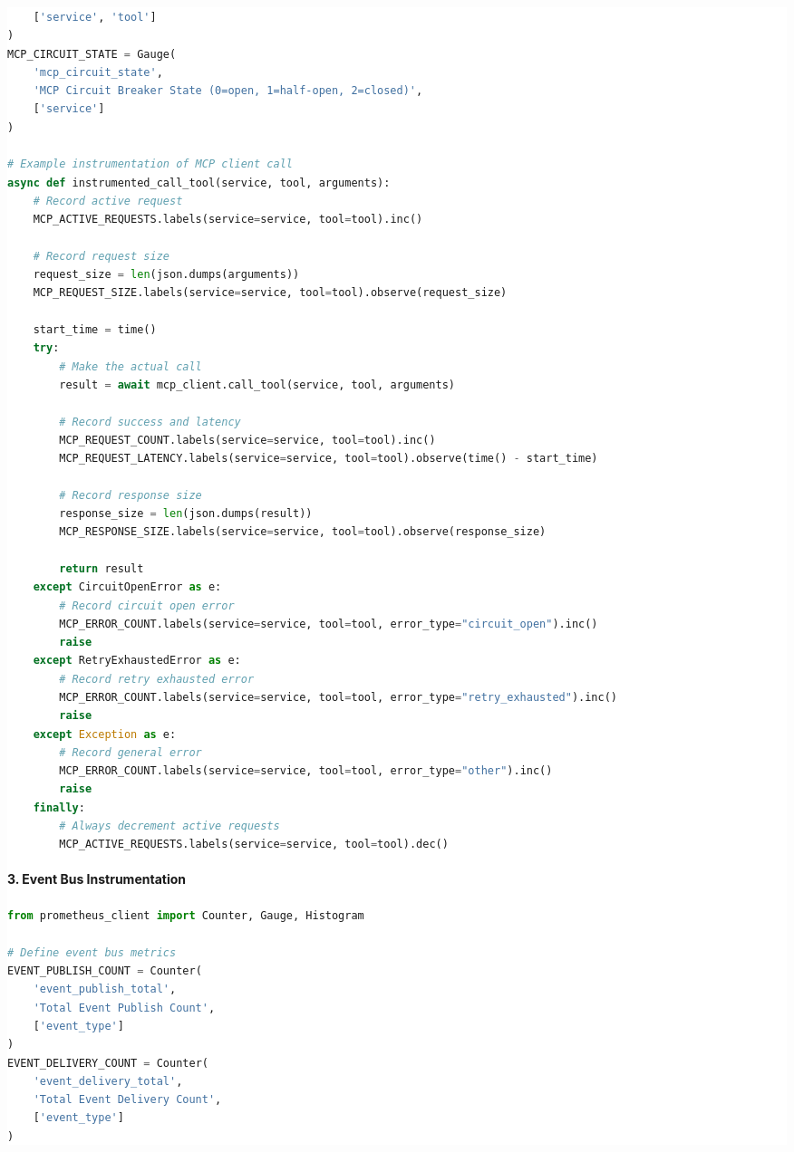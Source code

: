 ```python
    ['service', 'tool']
)
MCP_CIRCUIT_STATE = Gauge(
    'mcp_circuit_state',
    'MCP Circuit Breaker State (0=open, 1=half-open, 2=closed)',
    ['service']
)

# Example instrumentation of MCP client call
async def instrumented_call_tool(service, tool, arguments):
    # Record active request
    MCP_ACTIVE_REQUESTS.labels(service=service, tool=tool).inc()

    # Record request size
    request_size = len(json.dumps(arguments))
    MCP_REQUEST_SIZE.labels(service=service, tool=tool).observe(request_size)

    start_time = time()
    try:
        # Make the actual call
        result = await mcp_client.call_tool(service, tool, arguments)

        # Record success and latency
        MCP_REQUEST_COUNT.labels(service=service, tool=tool).inc()
        MCP_REQUEST_LATENCY.labels(service=service, tool=tool).observe(time() - start_time)

        # Record response size
        response_size = len(json.dumps(result))
        MCP_RESPONSE_SIZE.labels(service=service, tool=tool).observe(response_size)

        return result
    except CircuitOpenError as e:
        # Record circuit open error
        MCP_ERROR_COUNT.labels(service=service, tool=tool, error_type="circuit_open").inc()
        raise
    except RetryExhaustedError as e:
        # Record retry exhausted error
        MCP_ERROR_COUNT.labels(service=service, tool=tool, error_type="retry_exhausted").inc()
        raise
    except Exception as e:
        # Record general error
        MCP_ERROR_COUNT.labels(service=service, tool=tool, error_type="other").inc()
        raise
    finally:
        # Always decrement active requests
        MCP_ACTIVE_REQUESTS.labels(service=service, tool=tool).dec()
```

#### 3. Event Bus Instrumentation

```python
from prometheus_client import Counter, Gauge, Histogram

# Define event bus metrics
EVENT_PUBLISH_COUNT = Counter(
    'event_publish_total',
    'Total Event Publish Count',
    ['event_type']
)
EVENT_DELIVERY_COUNT = Counter(
    'event_delivery_total',
    'Total Event Delivery Count',
    ['event_type']
)
```